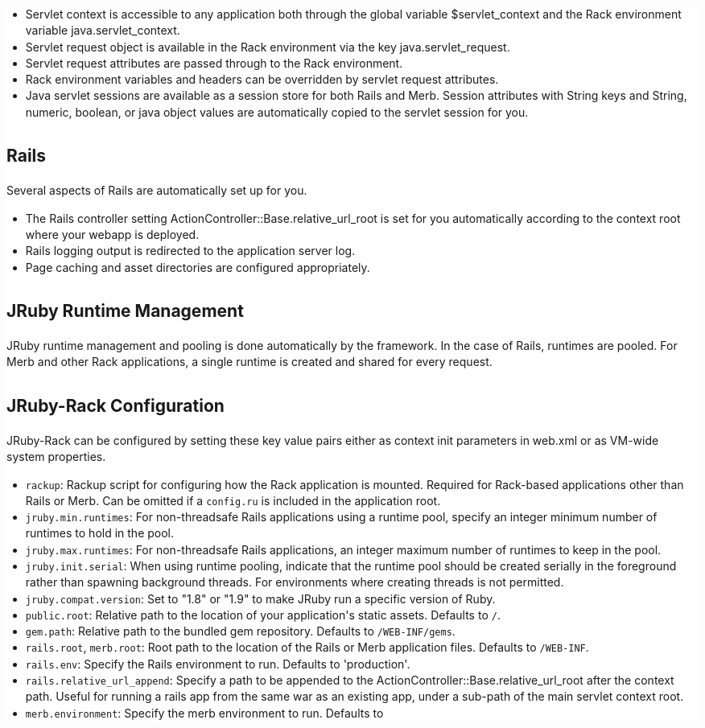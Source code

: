 - Servlet context is accessible to any application both through the
  global variable $servlet_context and the Rack environment variable
  java.servlet_context.
- Servlet request object is available in the Rack environment via the
  key java.servlet_request.
- Servlet request attributes are passed through to the Rack
  environment.
- Rack environment variables and headers can be overridden by servlet
  request attributes.
- Java servlet sessions are available as a session store for both
  Rails and Merb. Session attributes with String keys and String,
  numeric, boolean, or java object values are automatically copied to
  the servlet session for you.

## Rails

Several aspects of Rails are automatically set up for you.

- The Rails controller setting ActionController::Base.relative_url_root
  is set for you automatically according to the context root where
  your webapp is deployed.
- Rails logging output is redirected to the application server log.
- Page caching and asset directories are configured appropriately.

## JRuby Runtime Management

JRuby runtime management and pooling is done automatically by the
framework. In the case of Rails, runtimes are pooled. For Merb and
other Rack applications, a single runtime is created and shared for
every request.

## JRuby-Rack Configuration

JRuby-Rack can be configured by setting these key value pairs either
as context init parameters in web.xml or as VM-wide system properties.

- `rackup`: Rackup script for configuring how the Rack application is
  mounted. Required for Rack-based applications other than Rails or
  Merb. Can be omitted if a `config.ru` is included in the application
  root.
- `jruby.min.runtimes`: For non-threadsafe Rails applications using a
  runtime pool, specify an integer minimum number of runtimes to hold
  in the pool.
- `jruby.max.runtimes`: For non-threadsafe Rails applications, an
  integer maximum number of runtimes to keep in the pool.
- `jruby.init.serial`: When using runtime pooling, indicate that the
  runtime pool should be created serially in the foreground rather
  than spawning background threads. For environments where creating
  threads is not permitted.
- `jruby.compat.version`: Set to "1.8" or "1.9" to make JRuby run a
  specific version of Ruby.
- `public.root`: Relative path to the location of your application's
  static assets. Defaults to `/`.
- `gem.path`: Relative path to the bundled gem repository. Defaults to
  `/WEB-INF/gems`.
- `rails.root`, `merb.root`: Root path to the location of the Rails or
  Merb application files. Defaults to `/WEB-INF`.
- `rails.env`: Specify the Rails environment to run. Defaults
  to 'production'.
- `rails.relative_url_append`: Specify a path to be appended to the 
  ActionController::Base.relative_url_root after the context path. Useful
  for running a rails app from the same war as an existing app, under
  a sub-path of the main servlet context root.
- `merb.environment`: Specify the merb environment to run. Defaults to